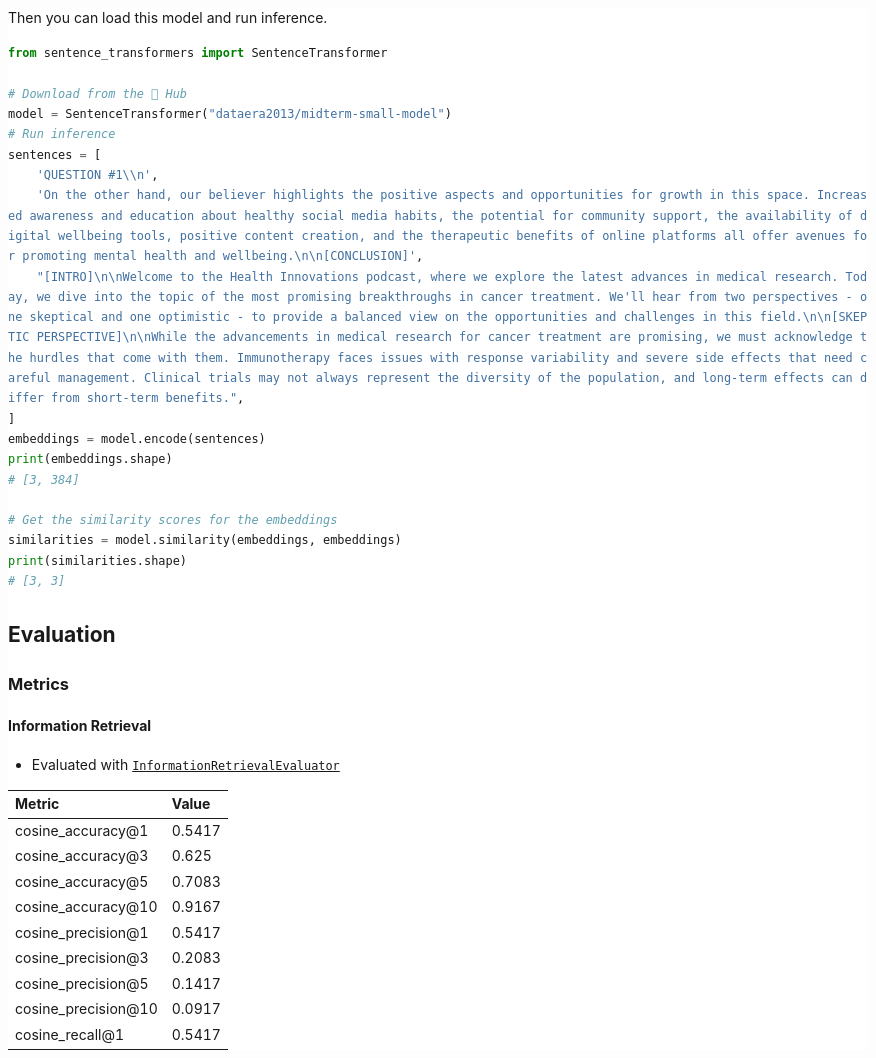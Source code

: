 Then you can load this model and run inference.
```python
from sentence_transformers import SentenceTransformer

# Download from the 🤗 Hub
model = SentenceTransformer("dataera2013/midterm-small-model")
# Run inference
sentences = [
    'QUESTION #1\\n',
    'On the other hand, our believer highlights the positive aspects and opportunities for growth in this space. Increased awareness and education about healthy social media habits, the potential for community support, the availability of digital wellbeing tools, positive content creation, and the therapeutic benefits of online platforms all offer avenues for promoting mental health and wellbeing.\n\n[CONCLUSION]',
    "[INTRO]\n\nWelcome to the Health Innovations podcast, where we explore the latest advances in medical research. Today, we dive into the topic of the most promising breakthroughs in cancer treatment. We'll hear from two perspectives - one skeptical and one optimistic - to provide a balanced view on the opportunities and challenges in this field.\n\n[SKEPTIC PERSPECTIVE]\n\nWhile the advancements in medical research for cancer treatment are promising, we must acknowledge the hurdles that come with them. Immunotherapy faces issues with response variability and severe side effects that need careful management. Clinical trials may not always represent the diversity of the population, and long-term effects can differ from short-term benefits.",
]
embeddings = model.encode(sentences)
print(embeddings.shape)
# [3, 384]

# Get the similarity scores for the embeddings
similarities = model.similarity(embeddings, embeddings)
print(similarities.shape)
# [3, 3]
```







## Evaluation

### Metrics

#### Information Retrieval

* Evaluated with [<code>InformationRetrievalEvaluator</code>](https://sbert.net/docs/package_reference/sentence_transformer/evaluation.html#sentence_transformers.evaluation.InformationRetrievalEvaluator)

| Metric              | Value      |
|:--------------------|:-----------|
| cosine_accuracy@1   | 0.5417     |
| cosine_accuracy@3   | 0.625      |
| cosine_accuracy@5   | 0.7083     |
| cosine_accuracy@10  | 0.9167     |
| cosine_precision@1  | 0.5417     |
| cosine_precision@3  | 0.2083     |
| cosine_precision@5  | 0.1417     |
| cosine_precision@10 | 0.0917     |
| cosine_recall@1     | 0.5417     |